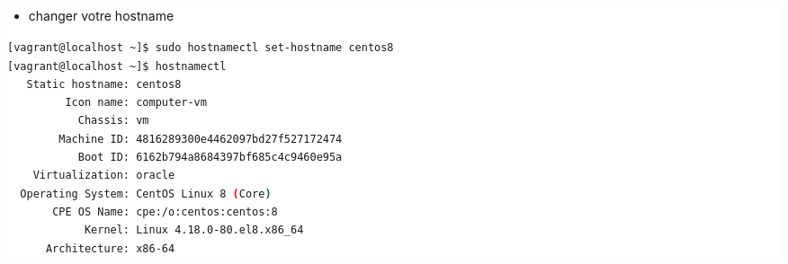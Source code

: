 * changer votre hostname
```bash
[vagrant@localhost ~]$ sudo hostnamectl set-hostname centos8
[vagrant@localhost ~]$ hostnamectl
   Static hostname: centos8
         Icon name: computer-vm
           Chassis: vm
        Machine ID: 4816289300e4462097bd27f527172474
           Boot ID: 6162b794a8684397bf685c4c9460e95a
    Virtualization: oracle
  Operating System: CentOS Linux 8 (Core)
       CPE OS Name: cpe:/o:centos:centos:8
            Kernel: Linux 4.18.0-80.el8.x86_64
      Architecture: x86-64
```